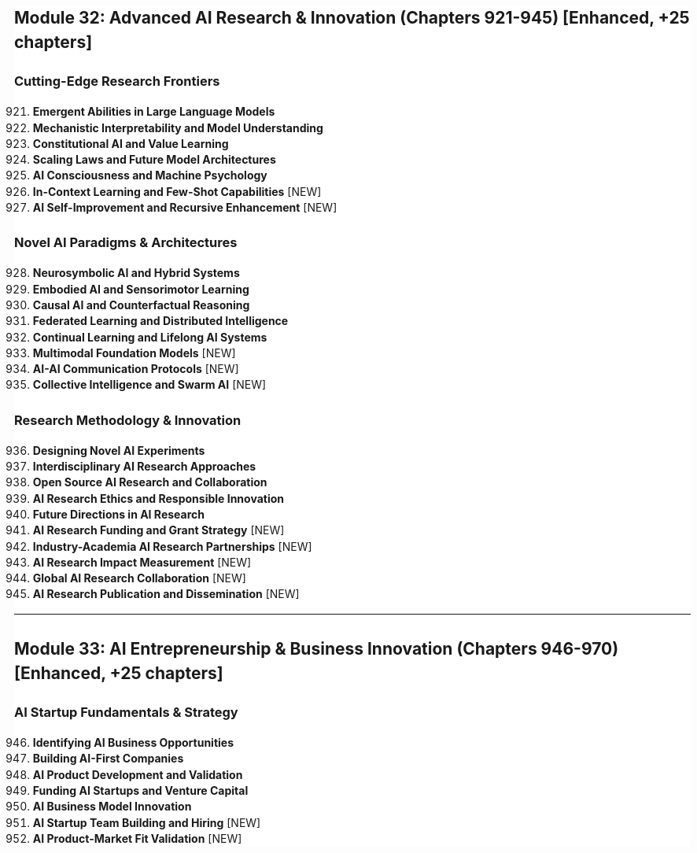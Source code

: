 ## Module 32: Advanced AI Research & Innovation (Chapters 921-945) [Enhanced, +25 chapters]

### Cutting-Edge Research Frontiers

921. **Emergent Abilities in Large Language Models**
922. **Mechanistic Interpretability and Model Understanding**
923. **Constitutional AI and Value Learning**
924. **Scaling Laws and Future Model Architectures**
925. **AI Consciousness and Machine Psychology**
926. **In-Context Learning and Few-Shot Capabilities** [NEW]
927. **AI Self-Improvement and Recursive Enhancement** [NEW]

### Novel AI Paradigms & Architectures

928. **Neurosymbolic AI and Hybrid Systems**
929. **Embodied AI and Sensorimotor Learning**
930. **Causal AI and Counterfactual Reasoning**
931. **Federated Learning and Distributed Intelligence**
932. **Continual Learning and Lifelong AI Systems**
933. **Multimodal Foundation Models** [NEW]
934. **AI-AI Communication Protocols** [NEW]
935. **Collective Intelligence and Swarm AI** [NEW]

### Research Methodology & Innovation

936. **Designing Novel AI Experiments**
937. **Interdisciplinary AI Research Approaches**
938. **Open Source AI Research and Collaboration**
939. **AI Research Ethics and Responsible Innovation**
940. **Future Directions in AI Research**
941. **AI Research Funding and Grant Strategy** [NEW]
942. **Industry-Academia AI Research Partnerships** [NEW]
943. **AI Research Impact Measurement** [NEW]
944. **Global AI Research Collaboration** [NEW]
945. **AI Research Publication and Dissemination** [NEW]

---

## Module 33: AI Entrepreneurship & Business Innovation (Chapters 946-970) [Enhanced, +25 chapters]

### AI Startup Fundamentals & Strategy

946. **Identifying AI Business Opportunities**
947. **Building AI-First Companies**
948. **AI Product Development and Validation**
949. **Funding AI Startups and Venture Capital**
950. **AI Business Model Innovation**
951. **AI Startup Team Building and Hiring** [NEW]
952. **AI Product-Market Fit Validation** [NEW]

